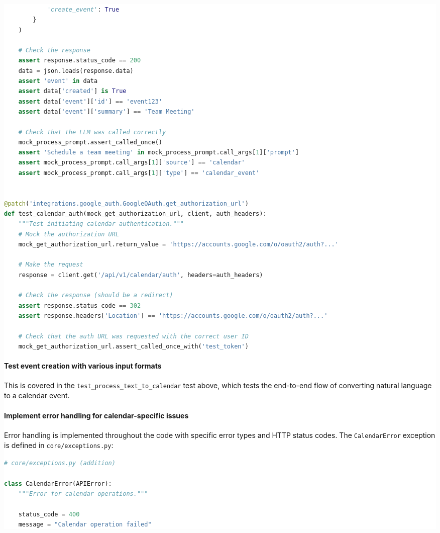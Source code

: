 ```python
            'create_event': True
        }
    )
    
    # Check the response
    assert response.status_code == 200
    data = json.loads(response.data)
    assert 'event' in data
    assert data['created'] is True
    assert data['event']['id'] == 'event123'
    assert data['event']['summary'] == 'Team Meeting'
    
    # Check that the LLM was called correctly
    mock_process_prompt.assert_called_once()
    assert 'Schedule a team meeting' in mock_process_prompt.call_args[1]['prompt']
    assert mock_process_prompt.call_args[1]['source'] == 'calendar'
    assert mock_process_prompt.call_args[1]['type'] == 'calendar_event'


@patch('integrations.google_auth.GoogleOAuth.get_authorization_url')
def test_calendar_auth(mock_get_authorization_url, client, auth_headers):
    """Test initiating calendar authentication."""
    # Mock the authorization URL
    mock_get_authorization_url.return_value = 'https://accounts.google.com/o/oauth2/auth?...'
    
    # Make the request
    response = client.get('/api/v1/calendar/auth', headers=auth_headers)
    
    # Check the response (should be a redirect)
    assert response.status_code == 302
    assert response.headers['Location'] == 'https://accounts.google.com/o/oauth2/auth?...'
    
    # Check that the auth URL was requested with the correct user ID
    mock_get_authorization_url.assert_called_once_with('test_token')
```

#### Test event creation with various input formats

This is covered in the `test_process_text_to_calendar` test above, which tests the end-to-end flow of converting natural language to a calendar event.

#### Implement error handling for calendar-specific issues

Error handling is implemented throughout the code with specific error types and HTTP status codes. The `CalendarError` exception is defined in `core/exceptions.py`:

```python
# core/exceptions.py (addition)

class CalendarError(APIError):
    """Error for calendar operations."""

    status_code = 400
    message = "Calendar operation failed"
```
